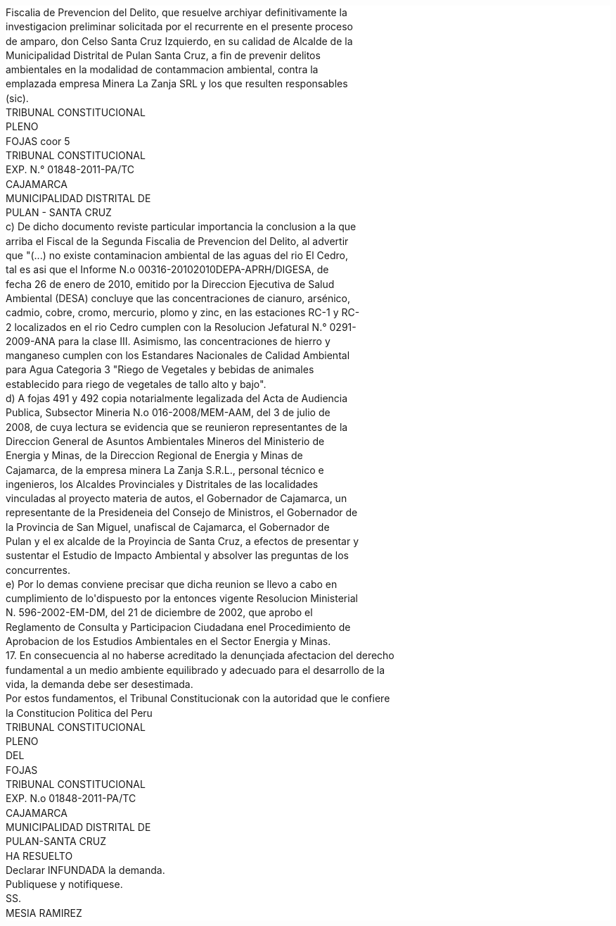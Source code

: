 Fiscalia de Prevencion del Delito, que resuelve archiyar definitivamente la  
investigacion preliminar solicitada por el recurrente en el presente proceso  
de amparo, don Celso Santa Cruz Izquierdo, en su calidad de Alcalde de la  
Municipalidad Distrital de Pulan Santa Cruz, a fin de prevenir delitos  
ambientales en la modalidad de contammacion ambiental, contra la  
emplazada empresa Minera La Zanja SRL y los que resulten responsables  
(sic).  
TRIBUNAL CONSTITUCIONAL  
PLENO  
FOJAS coor 5  
TRIBUNAL CONSTITUCIONAL  
EXP. N.° 01848-2011-PA/TC  
CAJAMARCA  
MUNICIPALIDAD DISTRITAL DE  
PULAN - SANTA CRUZ  
c) De dicho documento reviste particular importancia la conclusion a la que  
arriba el Fiscal de la Segunda Fiscalia de Prevencion del Delito, al advertir  
que "(...) no existe contaminacion ambiental de las aguas del rio El Cedro,  
tal es asi que el Informe N.o 00316-20102010DEPA-APRH/DIGESA, de  
fecha 26 de enero de 2010, emitido por la Direccion Ejecutiva de Salud  
Ambiental (DESA) concluye que las concentraciones de cianuro, arsénico,  
cadmio, cobre, cromo, mercurio, plomo y zinc, en las estaciones RC-1 y RC-  
2 localizados en el rio Cedro cumplen con la Resolucion Jefatural N.° 0291-  
2009-ANA para la clase III. Asimismo, las concentraciones de hierro y  
manganeso cumplen con los Estandares Nacionales de Calidad Ambiental  
para Agua Categoria 3 "Riego de Vegetales y bebidas de animales  
establecido para riego de vegetales de tallo alto y bajo".  
d) A fojas 491 y 492 copia notarialmente legalizada del Acta de Audiencia  
Publica, Subsector Mineria N.o 016-2008/MEM-AAM, del 3 de julio de  
2008, de cuya lectura se evidencia que se reunieron representantes de la  
Direccion General de Asuntos Ambientales Mineros del Ministerio de  
Energia y Minas, de la Direccion Regional de Energia y Minas de  
Cajamarca, de la empresa minera La Zanja S.R.L., personal técnico e  
ingenieros, los Alcaldes Provinciales y Distritales de las localidades  
vinculadas al proyecto materia de autos, el Gobernador de Cajamarca, un  
representante de la Presideneia del Consejo de Ministros, el Gobernador de  
la Provincia de San Miguel, unafiscal de Cajamarca, el Gobernador de  
Pulan y el ex alcalde de la Proyincia de Santa Cruz, a efectos de presentar y  
sustentar el Estudio de Impacto Ambiental y absolver las preguntas de los  
concurrentes.  
e) Por lo demas conviene precisar que dicha reunion se llevo a cabo en  
cumplimiento de lo'dispuesto por la entonces vigente Resolucion Ministerial  
N. 596-2002-EM-DM, del 21 de diciembre de 2002, que aprobo el  
Reglamento de Consulta y Participacion Ciudadana enel Procedimiento de  
Aprobacion de los Estudios Ambientales en el Sector Energia y Minas.  
17. En consecuencia al no haberse acreditado la denunçiada afectacion del derecho  
fundamental a un medio ambiente equilibrado y adecuado para el desarrollo de la  
vida, la demanda debe ser desestimada.  
Por estos fundamentos, el Tribunal Constitucionak con la autoridad que le confiere  
la Constitucion Politica del Peru  
TRIBUNAL CONSTITUCIONAL  
PLENO  
DEL  
FOJAS  
TRIBUNAL CONSTITUCIONAL  
EXP. N.o 01848-2011-PA/TC  
CAJAMARCA  
MUNICIPALIDAD DISTRITAL DE  
PULAN-SANTA CRUZ  
HA RESUELTO  
Declarar INFUNDADA la demanda.  
Publiquese y notifiquese.  
SS.  
MESIA RAMIREZ  